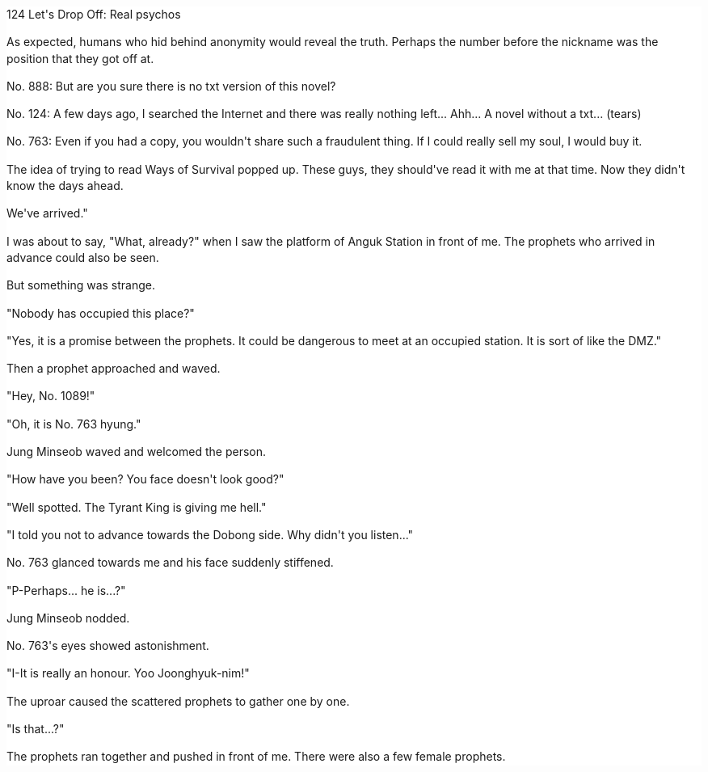 124 Let's Drop Off: Real psychos 



As expected, humans who hid behind anonymity would reveal the truth. Perhaps
the number before the nickname was the position that they got off at.



No. 888: But are you sure there is no txt version of this novel?

No. 124: A few days ago, I searched the Internet and there was really nothing
left... Ahh... A novel without a txt... \(tears\)

No. 763: Even if you had a copy, you wouldn't share such a fraudulent thing.
If I could really sell my soul, I would buy it.



The idea of trying to read Ways of Survival popped up. These guys, they
should've read it with me at that time. Now they didn't know the days ahead.

We've arrived."

I was about to say, "What, already?" when I saw the platform of Anguk Station
in front of me. The prophets who arrived in advance could also be seen.

But something was strange.

"Nobody has occupied this place?"

"Yes, it is a promise between the prophets. It could be dangerous to meet at
an occupied station. It is sort of like the DMZ."

Then a prophet approached and waved.

"Hey, No. 1089\!"

"Oh, it is No. 763 hyung."

Jung Minseob waved and welcomed the person.

"How have you been? You face doesn't look good?"

"Well spotted. The Tyrant King is giving me hell."

"I told you not to advance towards the Dobong side. Why didn't you listen..."

No. 763 glanced towards me and his face suddenly stiffened.

"P-Perhaps... he is...?"

Jung Minseob nodded.

No. 763's eyes showed astonishment.

"I-It is really an honour. Yoo Joonghyuk-nim\!"

The uproar caused the scattered prophets to gather one by one.

"Is that...?"

The prophets ran together and pushed in front of me. There were also a few
female prophets.
